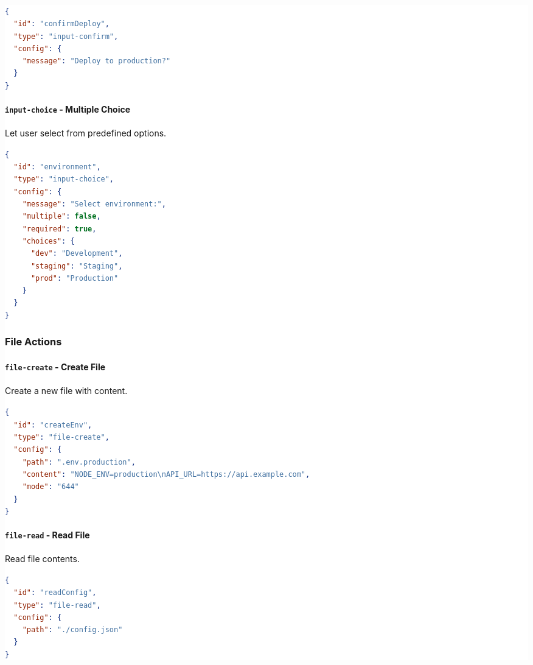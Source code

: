 ```json
{
  "id": "confirmDeploy",
  "type": "input-confirm",
  "config": {
    "message": "Deploy to production?"
  }
}
```

#### `input-choice` - Multiple Choice

Let user select from predefined options.

```json
{
  "id": "environment",
  "type": "input-choice",
  "config": {
    "message": "Select environment:",
    "multiple": false,
    "required": true,
    "choices": {
      "dev": "Development",
      "staging": "Staging",
      "prod": "Production"
    }
  }
}
```

### File Actions

#### `file-create` - Create File

Create a new file with content.

```json
{
  "id": "createEnv",
  "type": "file-create",
  "config": {
    "path": ".env.production",
    "content": "NODE_ENV=production\nAPI_URL=https://api.example.com",
    "mode": "644"
  }
}
```

#### `file-read` - Read File

Read file contents.

```json
{
  "id": "readConfig",
  "type": "file-read",
  "config": {
    "path": "./config.json"
  }
}
```
